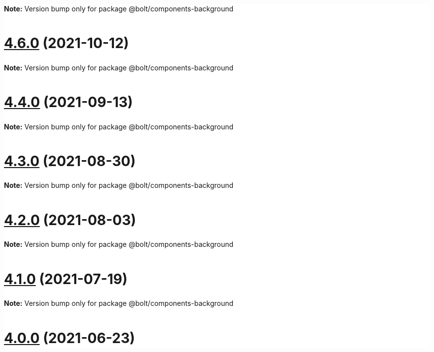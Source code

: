 **Note:** Version bump only for package @bolt/components-background





# [4.6.0](https://github.com/bolt-design-system/bolt/tree/master/packages/components/bolt-background/compare/v4.5.1...v4.6.0) (2021-10-12)

**Note:** Version bump only for package @bolt/components-background





# [4.4.0](https://github.com/bolt-design-system/bolt/tree/master/packages/components/bolt-background/compare/v4.3.0...v4.4.0) (2021-09-13)

**Note:** Version bump only for package @bolt/components-background





# [4.3.0](https://github.com/bolt-design-system/bolt/tree/master/packages/components/bolt-background/compare/v4.2.3...v4.3.0) (2021-08-30)

**Note:** Version bump only for package @bolt/components-background





# [4.2.0](https://github.com/bolt-design-system/bolt/tree/master/packages/components/bolt-background/compare/v4.1.1...v4.2.0) (2021-08-03)

**Note:** Version bump only for package @bolt/components-background





# [4.1.0](https://github.com/bolt-design-system/bolt/tree/master/packages/components/bolt-background/compare/v4.0.2...v4.1.0) (2021-07-19)

**Note:** Version bump only for package @bolt/components-background





# [4.0.0](https://github.com/bolt-design-system/bolt/tree/master/packages/components/bolt-background/compare/v4.0.0-beta-4...v4.0.0) (2021-06-23)
